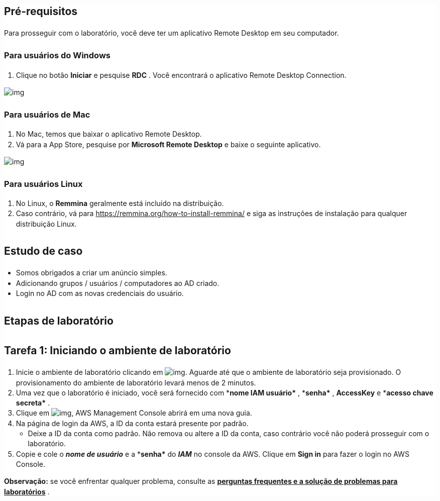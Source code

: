 ## Pré-requisitos

Para prosseguir com o laboratório, você deve ter um aplicativo Remote Desktop em seu computador.

### Para usuários do Windows

1. Clique no botão **Iniciar** e pesquise **RDC** . Você encontrará o aplicativo Remote Desktop Connection.

![img](https://play.whizlabs.com/frontend/web/media/2021/06/15/image3.png)

### Para usuários de Mac

1. No Mac, temos que baixar o aplicativo Remote Desktop.
2. Vá para a App Store, pesquise por **Microsoft Remote Desktop** e baixe o seguinte aplicativo.

![img](https://play.whizlabs.com/frontend/web/media/2021/06/15/image181.png)

### Para usuários Linux

1. No Linux, o **Remmina** geralmente está incluído na distribuição.
2. Caso contrário, vá para https://remmina.org/how-to-install-remmina/ e siga as instruções de instalação para qualquer distribuição Linux.

## Estudo de caso

- Somos obrigados a criar um anúncio simples.
- Adicionando grupos / usuários / computadores ao AD criado.
- Login no AD com as novas credenciais do usuário.

## Etapas de laboratório

## Tarefa 1: Iniciando o ambiente de laboratório

1. Inicie o ambiente de laboratório clicando em ![img](https://play.whizlabs.com/frontend/web/media/2021/06/16/image76.png). Aguarde até que o ambiente de laboratório seja provisionado. O provisionamento do ambiente de laboratório levará menos de 2 minutos.
2. Uma vez que o laboratório é iniciado, você será fornecido com ***nome IAM usuário\*** , ***senha\*** , **AccessKey** e ***acesso chave secreta\*** . 
3. Clique em ![img](https://play.whizlabs.com/frontend/web/media/2021/06/16/image63.png), AWS Management Console abrirá em uma nova guia.
4. Na página de login da AWS, a ID da conta estará presente por padrão.
   - Deixe a ID da conta como padrão. Não remova ou altere a ID da conta, caso contrário você não poderá prosseguir com o laboratório.
5. Copie e cole o ***nome de usuário*** e a ***senha\*** do ***IAM*** no console da AWS. Clique em **Sign in** para fazer o login no AWS Console. 

**Observação:** se você enfrentar qualquer problema, consulte as [**perguntas frequentes e a solução de problemas para laboratórios**](https://play.whizlabs.com/site/task_support/faqs-and-troubleshooting) .
